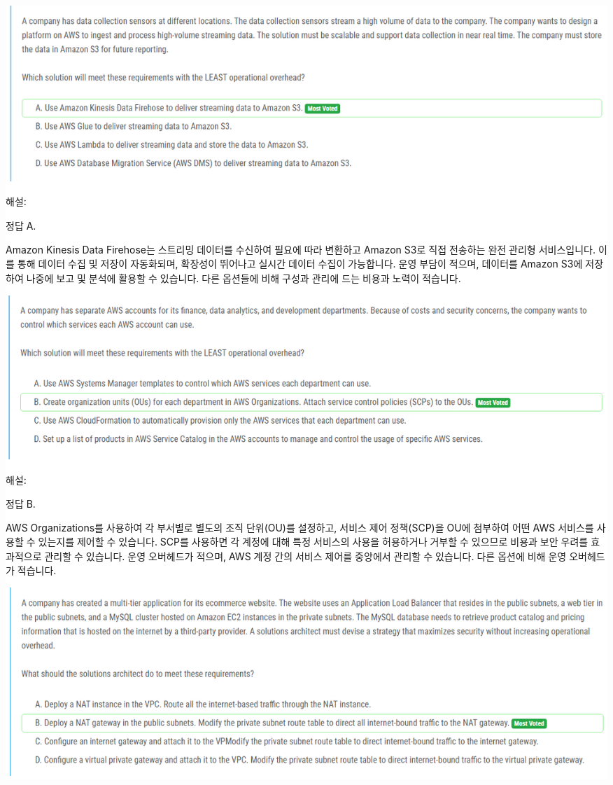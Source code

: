 ![img_6.png](images/37일차/img_6.png)

해설:

정답 A.

Amazon Kinesis Data Firehose는 스트리밍 데이터를 수신하여 필요에 따라 변환하고 Amazon S3로 직접 전송하는 완전 관리형 서비스입니다. 이를 통해 데이터 수집 및 저장이 자동화되며, 확장성이 뛰어나고 실시간 데이터 수집이 가능합니다. 운영 부담이 적으며, 데이터를 Amazon S3에 저장하여 나중에 보고 및 분석에 활용할 수 있습니다. 다른 옵션들에 비해 구성과 관리에 드는 비용과 노력이 적습니다.

![img_7.png](images/37일차/img_7.png)

해설:

정답 B.

AWS Organizations를 사용하여 각 부서별로 별도의 조직 단위(OU)를 설정하고, 서비스 제어 정책(SCP)을 OU에 첨부하여 어떤 AWS 서비스를 사용할 수 있는지를 제어할 수 있습니다. SCP를 사용하면 각 계정에 대해 특정 서비스의 사용을 허용하거나 거부할 수 있으므로 비용과 보안 우려를 효과적으로 관리할 수 있습니다. 운영 오버헤드가 적으며, AWS 계정 간의 서비스 제어를 중앙에서 관리할 수 있습니다. 다른 옵션에 비해 운영 오버헤드가 적습니다.

![img_8.png](images/37일차/img_8.png)
